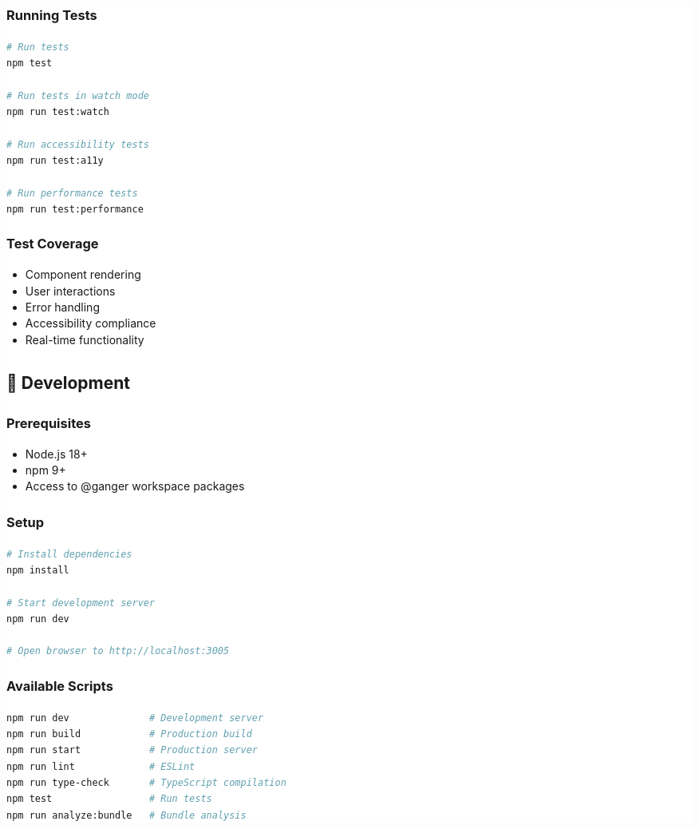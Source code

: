 ### Running Tests
```bash
# Run tests
npm test

# Run tests in watch mode
npm run test:watch

# Run accessibility tests
npm run test:a11y

# Run performance tests
npm run test:performance
```

### Test Coverage
- Component rendering
- User interactions
- Error handling
- Accessibility compliance
- Real-time functionality

## 🚀 Development

### Prerequisites
- Node.js 18+
- npm 9+
- Access to @ganger workspace packages

### Setup
```bash
# Install dependencies
npm install

# Start development server
npm run dev

# Open browser to http://localhost:3005
```

### Available Scripts
```bash
npm run dev              # Development server
npm run build            # Production build
npm run start            # Production server
npm run lint             # ESLint
npm run type-check       # TypeScript compilation
npm test                 # Run tests
npm run analyze:bundle   # Bundle analysis
```
